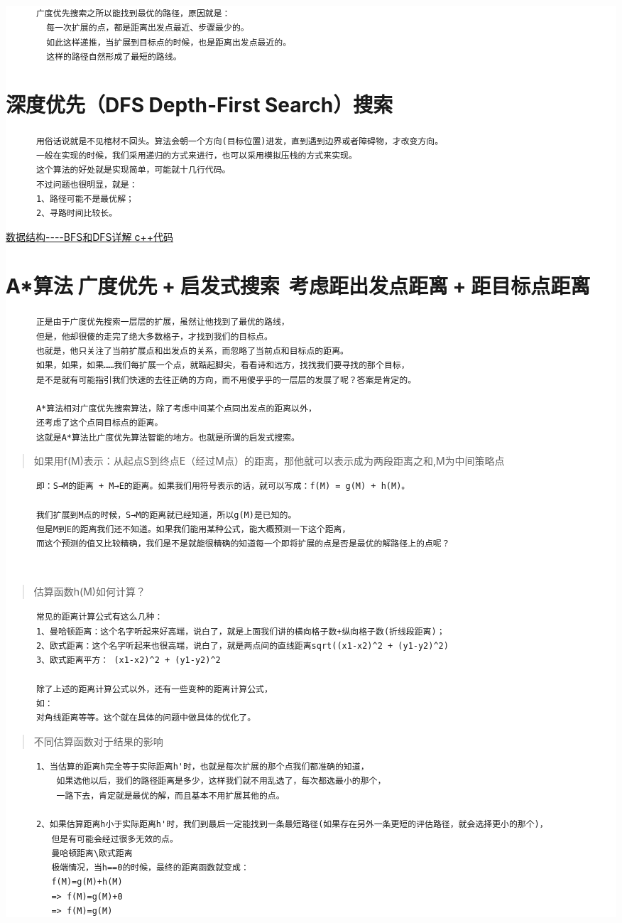          广度优先搜索之所以能找到最优的路径，原因就是：
            每一次扩展的点，都是距离出发点最近、步骤最少的。
            如此这样递推，当扩展到目标点的时候，也是距离出发点最近的。
            这样的路径自然形成了最短的路线。
            


# 深度优先（DFS Depth-First Search）搜索
          用俗话说就是不见棺材不回头。算法会朝一个方向(目标位置)进发，直到遇到边界或者障碍物，才改变方向。
          一般在实现的时候，我们采用递归的方式来进行，也可以采用模拟压栈的方式来实现。
          这个算法的好处就是实现简单，可能就十几行代码。
          不过问题也很明显，就是：
          1、路径可能不是最优解；
          2、寻路时间比较长。

[数据结构----BFS和DFS详解 c++代码 ](http://blog.csdn.net/qq_35644234/article/details/52518585)


# A*算法  广度优先 + 启发式搜索  考虑距出发点距离 + 距目标点距离
          正是由于广度优先搜索一层层的扩展，虽然让他找到了最优的路线，
          但是，他却很傻的走完了绝大多数格子，才找到我们的目标点。
          也就是，他只关注了当前扩展点和出发点的关系，而忽略了当前点和目标点的距离。
          如果，如果，如果……我们每扩展一个点，就踮起脚尖，看看诗和远方，找找我们要寻找的那个目标，
          是不是就有可能指引我们快速的去往正确的方向，而不用傻乎乎的一层层的发展了呢？答案是肯定的。

          A*算法相对广度优先搜索算法，除了考虑中间某个点同出发点的距离以外，
          还考虑了这个点同目标点的距离。
          这就是A*算法比广度优先算法智能的地方。也就是所谓的启发式搜索。
 
> 如果用f(M)表示：从起点S到终点E（经过M点）的距离，那他就可以表示成为两段距离之和,M为中间策略点

          即：S→M的距离 + M→E的距离。如果我们用符号表示的话，就可以写成：f(M) = g(M) + h(M)。 

          我们扩展到M点的时候，S→M的距离就已经知道，所以g(M)是已知的。
          但是M到E的距离我们还不知道。如果我们能用某种公式，能大概预测一下这个距离，
          而这个预测的值又比较精确，我们是不是就能很精确的知道每一个即将扩展的点是否是最优的解路径上的点呢？ 
         
> 估算函数h(M)如何计算？

          常见的距离计算公式有这么几种：
          1、曼哈顿距离：这个名字听起来好高端，说白了，就是上面我们讲的横向格子数+纵向格子数(折线段距离)；
          2、欧式距离：这个名字听起来也很高端，说白了，就是两点间的直线距离sqrt((x1-x2)^2 + (y1-y2)^2)
          3、欧式距离平方： (x1-x2)^2 + (y1-y2)^2

          除了上述的距离计算公式以外，还有一些变种的距离计算公式，
          如：
          对角线距离等等。这个就在具体的问题中做具体的优化了。      

 > 不同估算函数对于结果的影响  

          1、当估算的距离h完全等于实际距离h'时，也就是每次扩展的那个点我们都准确的知道，
              如果选他以后，我们的路径距离是多少，这样我们就不用乱选了，每次都选最小的那个，
              一路下去，肯定就是最优的解，而且基本不用扩展其他的点。

          2、如果估算距离h小于实际距离h'时，我们到最后一定能找到一条最短路径(如果存在另外一条更短的评估路径，就会选择更小的那个)，
             但是有可能会经过很多无效的点。
             曼哈顿距离\欧式距离
             极端情况，当h==0的时候，最终的距离函数就变成：
             f(M)=g(M)+h(M)
             => f(M)=g(M)+0
             => f(M)=g(M)
